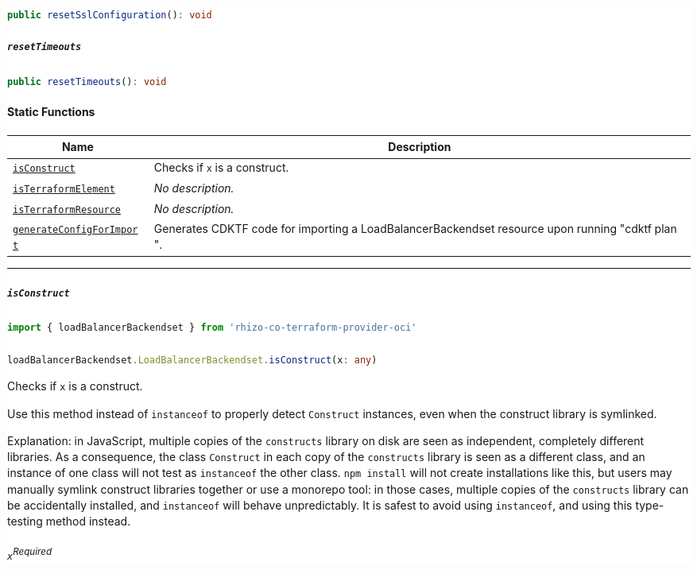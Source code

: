```typescript
public resetSslConfiguration(): void
```

##### `resetTimeouts` <a name="resetTimeouts" id="rhizo-co-terraform-provider-oci.loadBalancerBackendset.LoadBalancerBackendset.resetTimeouts"></a>

```typescript
public resetTimeouts(): void
```

#### Static Functions <a name="Static Functions" id="Static Functions"></a>

| **Name** | **Description** |
| --- | --- |
| <code><a href="#rhizo-co-terraform-provider-oci.loadBalancerBackendset.LoadBalancerBackendset.isConstruct">isConstruct</a></code> | Checks if `x` is a construct. |
| <code><a href="#rhizo-co-terraform-provider-oci.loadBalancerBackendset.LoadBalancerBackendset.isTerraformElement">isTerraformElement</a></code> | *No description.* |
| <code><a href="#rhizo-co-terraform-provider-oci.loadBalancerBackendset.LoadBalancerBackendset.isTerraformResource">isTerraformResource</a></code> | *No description.* |
| <code><a href="#rhizo-co-terraform-provider-oci.loadBalancerBackendset.LoadBalancerBackendset.generateConfigForImport">generateConfigForImport</a></code> | Generates CDKTF code for importing a LoadBalancerBackendset resource upon running "cdktf plan <stack-name>". |

---

##### `isConstruct` <a name="isConstruct" id="rhizo-co-terraform-provider-oci.loadBalancerBackendset.LoadBalancerBackendset.isConstruct"></a>

```typescript
import { loadBalancerBackendset } from 'rhizo-co-terraform-provider-oci'

loadBalancerBackendset.LoadBalancerBackendset.isConstruct(x: any)
```

Checks if `x` is a construct.

Use this method instead of `instanceof` to properly detect `Construct`
instances, even when the construct library is symlinked.

Explanation: in JavaScript, multiple copies of the `constructs` library on
disk are seen as independent, completely different libraries. As a
consequence, the class `Construct` in each copy of the `constructs` library
is seen as a different class, and an instance of one class will not test as
`instanceof` the other class. `npm install` will not create installations
like this, but users may manually symlink construct libraries together or
use a monorepo tool: in those cases, multiple copies of the `constructs`
library can be accidentally installed, and `instanceof` will behave
unpredictably. It is safest to avoid using `instanceof`, and using
this type-testing method instead.

###### `x`<sup>Required</sup> <a name="x" id="rhizo-co-terraform-provider-oci.loadBalancerBackendset.LoadBalancerBackendset.isConstruct.parameter.x"></a>
